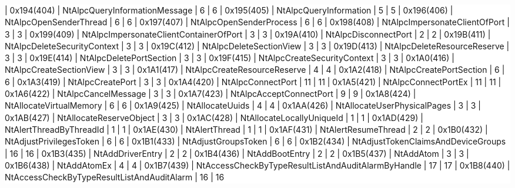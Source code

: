 | 0x194(404) | NtAlpcQueryInformationMessage | 6 | 6
| 0x195(405) | NtAlpcQueryInformation | 5 | 5
| 0x196(406) | NtAlpcOpenSenderThread | 6 | 6
| 0x197(407) | NtAlpcOpenSenderProcess | 6 | 6
| 0x198(408) | NtAlpcImpersonateClientOfPort | 3 | 3
| 0x199(409) | NtAlpcImpersonateClientContainerOfPort | 3 | 3
| 0x19A(410) | NtAlpcDisconnectPort | 2 | 2
| 0x19B(411) | NtAlpcDeleteSecurityContext | 3 | 3
| 0x19C(412) | NtAlpcDeleteSectionView | 3 | 3
| 0x19D(413) | NtAlpcDeleteResourceReserve | 3 | 3
| 0x19E(414) | NtAlpcDeletePortSection | 3 | 3
| 0x19F(415) | NtAlpcCreateSecurityContext | 3 | 3
| 0x1A0(416) | NtAlpcCreateSectionView | 3 | 3
| 0x1A1(417) | NtAlpcCreateResourceReserve | 4 | 4
| 0x1A2(418) | NtAlpcCreatePortSection | 6 | 6
| 0x1A3(419) | NtAlpcCreatePort | 3 | 3
| 0x1A4(420) | NtAlpcConnectPort | 11 | 11
| 0x1A5(421) | NtAlpcConnectPortEx | 11 | 11
| 0x1A6(422) | NtAlpcCancelMessage | 3 | 3
| 0x1A7(423) | NtAlpcAcceptConnectPort | 9 | 9
| 0x1A8(424) | NtAllocateVirtualMemory | 6 | 6
| 0x1A9(425) | NtAllocateUuids | 4 | 4
| 0x1AA(426) | NtAllocateUserPhysicalPages | 3 | 3
| 0x1AB(427) | NtAllocateReserveObject | 3 | 3
| 0x1AC(428) | NtAllocateLocallyUniqueId | 1 | 1
| 0x1AD(429) | NtAlertThreadByThreadId | 1 | 1
| 0x1AE(430) | NtAlertThread | 1 | 1
| 0x1AF(431) | NtAlertResumeThread | 2 | 2
| 0x1B0(432) | NtAdjustPrivilegesToken | 6 | 6
| 0x1B1(433) | NtAdjustGroupsToken | 6 | 6
| 0x1B2(434) | NtAdjustTokenClaimsAndDeviceGroups | 16 | 16
| 0x1B3(435) | NtAddDriverEntry | 2 | 2
| 0x1B4(436) | NtAddBootEntry | 2 | 2
| 0x1B5(437) | NtAddAtom | 3 | 3
| 0x1B6(438) | NtAddAtomEx | 4 | 4
| 0x1B7(439) | NtAccessCheckByTypeResultListAndAuditAlarmByHandle | 17 | 17
| 0x1B8(440) | NtAccessCheckByTypeResultListAndAuditAlarm | 16 | 16